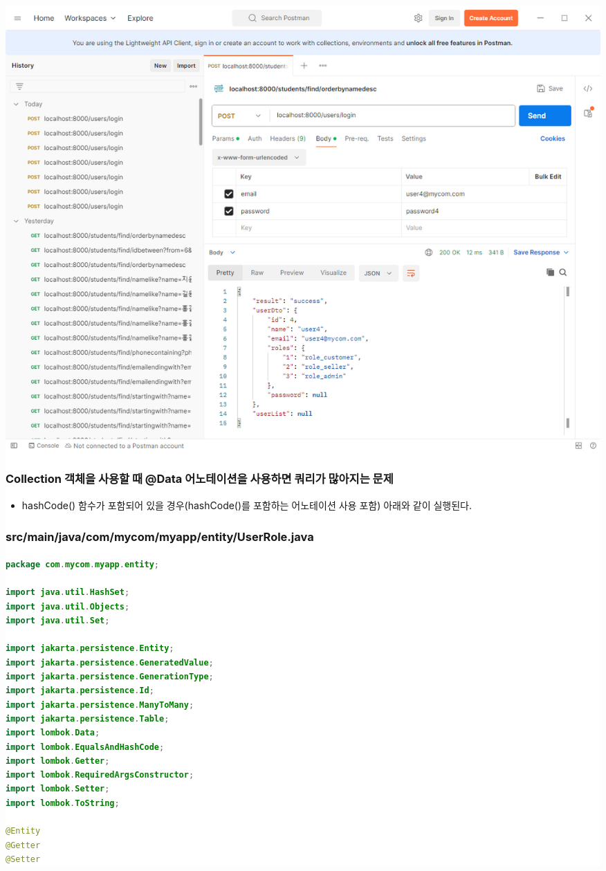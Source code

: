 ![로그인_로직_실행결과](./img/20240827/로그인_로직_실행결과.png)

### Collection 객체을 사용할 때 @Data 어노테이션을 사용하면 쿼리가 많아지는 문제

- hashCode() 함수가 포함되어 있을 경우(hashCode()를 포함하는 어노테이션 사용 포함) 아래와 같이 실행된다.

### src/main/java/com/mycom/myapp/entity/UserRole.java

```java
package com.mycom.myapp.entity;

import java.util.HashSet;
import java.util.Objects;
import java.util.Set;

import jakarta.persistence.Entity;
import jakarta.persistence.GeneratedValue;
import jakarta.persistence.GenerationType;
import jakarta.persistence.Id;
import jakarta.persistence.ManyToMany;
import jakarta.persistence.Table;
import lombok.Data;
import lombok.EqualsAndHashCode;
import lombok.Getter;
import lombok.RequiredArgsConstructor;
import lombok.Setter;
import lombok.ToString;

@Entity
@Getter
@Setter
```